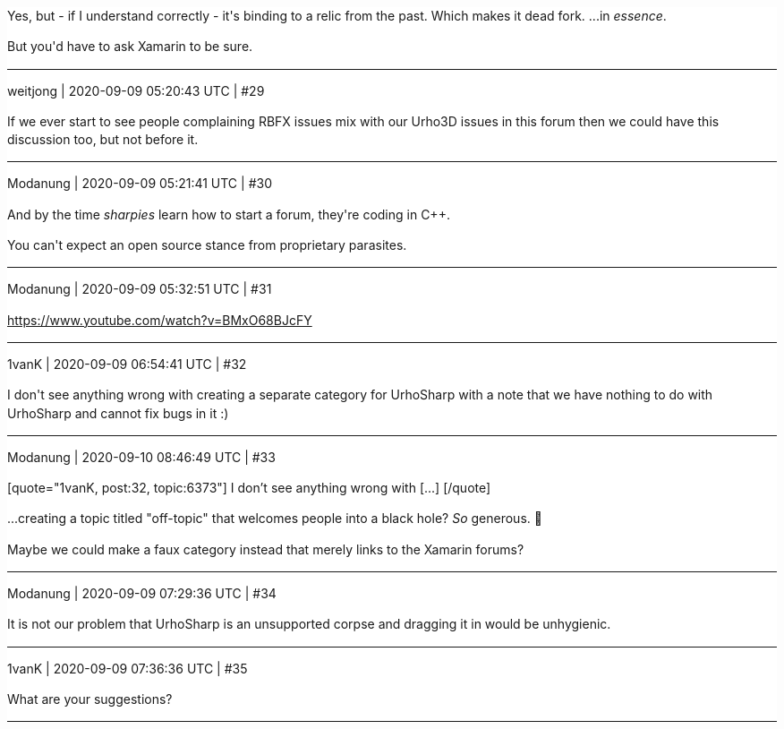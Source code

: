 Yes, but - if I understand correctly - it's binding to a relic from the past. Which makes it dead fork.
...in *essence*.


But you'd have to ask Xamarin to be sure.

-------------------------

weitjong | 2020-09-09 05:20:43 UTC | #29

If we ever start to see people complaining RBFX issues mix with our Urho3D issues in this forum then we could have this discussion too, but not before it.

-------------------------

Modanung | 2020-09-09 05:21:41 UTC | #30

And by the time _sharpies_ learn how to start a forum, they're coding in C++.

You can't expect an open source stance from proprietary parasites.

-------------------------

Modanung | 2020-09-09 05:32:51 UTC | #31

https://www.youtube.com/watch?v=BMxO68BJcFY

-------------------------

1vanK | 2020-09-09 06:54:41 UTC | #32

I don't see anything wrong with creating a separate category for UrhoSharp with a note that we have nothing to do with UrhoSharp and cannot fix bugs in it :)

-------------------------

Modanung | 2020-09-10 08:46:49 UTC | #33

[quote="1vanK, post:32, topic:6373"]
I don’t see anything wrong with [...]
[/quote]

...creating a topic titled "off-topic" that welcomes people into a black hole? *So* generous. :slightly_smiling_face: 

Maybe we could make a faux category instead that merely links to the Xamarin forums?

-------------------------

Modanung | 2020-09-09 07:29:36 UTC | #34

It is not our problem that UrhoSharp is an unsupported corpse and dragging it in would be unhygienic.

-------------------------

1vanK | 2020-09-09 07:36:36 UTC | #35

What are your suggestions?

-------------------------
